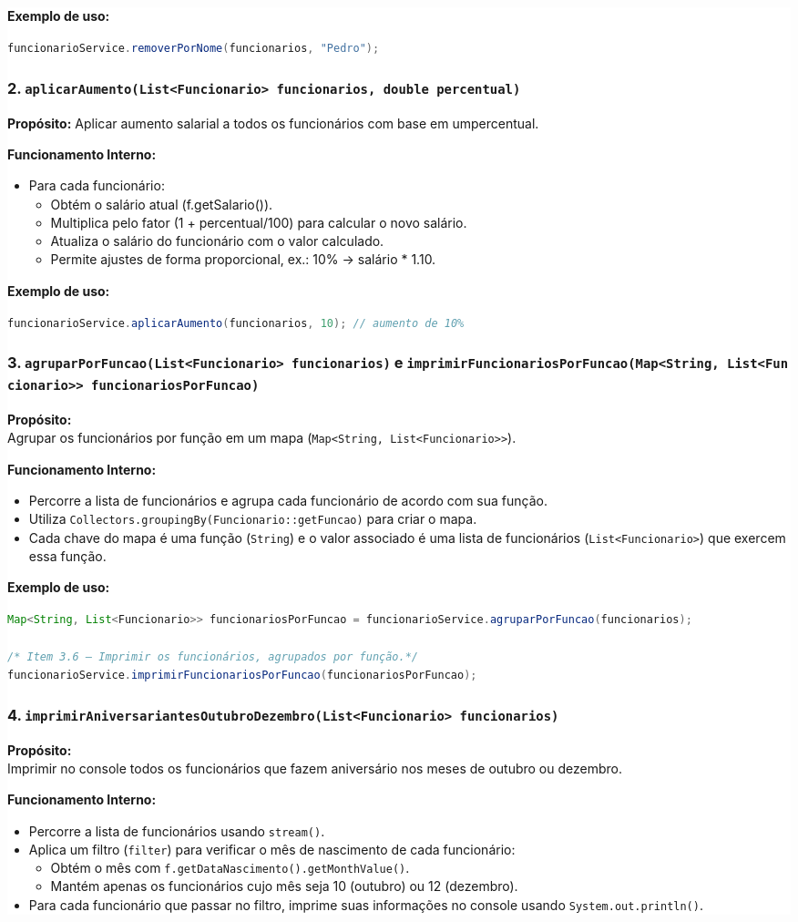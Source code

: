 **Exemplo de uso:**
```java
funcionarioService.removerPorNome(funcionarios, "Pedro");
```

### 2. `aplicarAumento(List<Funcionario> funcionarios, double percentual)`

**Propósito:**
Aplicar aumento salarial a todos os funcionários com base em umpercentual.

**Funcionamento Interno:**

- Para cada funcionário:
  - Obtém o salário atual (f.getSalario()).
  - Multiplica pelo fator (1 + percentual/100) para calcular o novo salário. 
  - Atualiza o salário do funcionário com o valor calculado.
  - Permite ajustes de forma proporcional, ex.: 10% → salário * 1.10.

**Exemplo de uso:**
```java
funcionarioService.aplicarAumento(funcionarios, 10); // aumento de 10%
```

### 3. `agruparPorFuncao(List<Funcionario> funcionarios)` e `imprimirFuncionariosPorFuncao(Map<String, List<Funcionario>> funcionariosPorFuncao)`

**Propósito:**  
Agrupar os funcionários por função em um mapa (`Map<String, List<Funcionario>>`).

**Funcionamento Interno:**

- Percorre a lista de funcionários e agrupa cada funcionário de acordo com sua função.
- Utiliza `Collectors.groupingBy(Funcionario::getFuncao)` para criar o mapa.
- Cada chave do mapa é uma função (`String`) e o valor associado é uma lista de funcionários (`List<Funcionario>`) que exercem essa função.

**Exemplo de uso:**
```java
Map<String, List<Funcionario>> funcionariosPorFuncao = funcionarioService.agruparPorFuncao(funcionarios);

/* Item 3.6 – Imprimir os funcionários, agrupados por função.*/
funcionarioService.imprimirFuncionariosPorFuncao(funcionariosPorFuncao);
```

### 4. `imprimirAniversariantesOutubroDezembro(List<Funcionario> funcionarios)`

**Propósito:**  
Imprimir no console todos os funcionários que fazem aniversário nos meses de outubro ou dezembro.

**Funcionamento Interno:**

- Percorre a lista de funcionários usando `stream()`.
- Aplica um filtro (`filter`) para verificar o mês de nascimento de cada funcionário:
    - Obtém o mês com `f.getDataNascimento().getMonthValue()`.
    - Mantém apenas os funcionários cujo mês seja 10 (outubro) ou 12 (dezembro).
- Para cada funcionário que passar no filtro, imprime suas informações no console usando `System.out.println()`.
